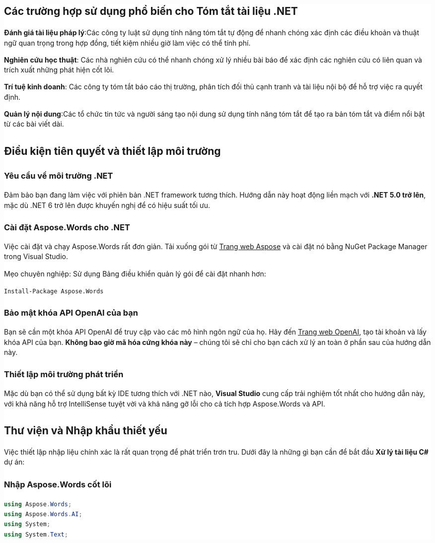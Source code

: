 ## Các trường hợp sử dụng phổ biến cho Tóm tắt tài liệu .NET

**Đánh giá tài liệu pháp lý**:Các công ty luật sử dụng tính năng tóm tắt tự động để nhanh chóng xác định các điều khoản và thuật ngữ quan trọng trong hợp đồng, tiết kiệm nhiều giờ làm việc có thể tính phí.

**Nghiên cứu học thuật**: Các nhà nghiên cứu có thể nhanh chóng xử lý nhiều bài báo để xác định các nghiên cứu có liên quan và trích xuất những phát hiện cốt lõi.

**Trí tuệ kinh doanh**: Các công ty tóm tắt báo cáo thị trường, phân tích đối thủ cạnh tranh và tài liệu nội bộ để hỗ trợ việc ra quyết định.

**Quản lý nội dung**:Các tổ chức tin tức và người sáng tạo nội dung sử dụng tính năng tóm tắt để tạo ra bản tóm tắt và điểm nổi bật từ các bài viết dài.

## Điều kiện tiên quyết và thiết lập môi trường

### Yêu cầu về môi trường .NET
Đảm bảo bạn đang làm việc với phiên bản .NET framework tương thích. Hướng dẫn này hoạt động liền mạch với **.NET 5.0 trở lên**, mặc dù .NET 6 trở lên được khuyến nghị để có hiệu suất tối ưu.

### Cài đặt Aspose.Words cho .NET

Việc cài đặt và chạy Aspose.Words rất đơn giản. Tải xuống gói từ [Trang web Aspose](https://releases.aspose.com/words/net/) và cài đặt nó bằng NuGet Package Manager trong Visual Studio. 

Mẹo chuyên nghiệp: Sử dụng Bảng điều khiển quản lý gói để cài đặt nhanh hơn:
```
Install-Package Aspose.Words
```

### Bảo mật khóa API OpenAI của bạn

Bạn sẽ cần một khóa API OpenAI để truy cập vào các mô hình ngôn ngữ của họ. Hãy đến [Trang web OpenAI](https://openai.com/), tạo tài khoản và lấy khóa API của bạn. **Không bao giờ mã hóa cứng khóa này** – chúng tôi sẽ chỉ cho bạn cách xử lý an toàn ở phần sau của hướng dẫn này.

### Thiết lập môi trường phát triển
Mặc dù bạn có thể sử dụng bất kỳ IDE tương thích với .NET nào, **Visual Studio** cung cấp trải nghiệm tốt nhất cho hướng dẫn này, với khả năng hỗ trợ IntelliSense tuyệt vời và khả năng gỡ lỗi cho cả tích hợp Aspose.Words và API.

## Thư viện và Nhập khẩu thiết yếu

Việc thiết lập nhập liệu chính xác là rất quan trọng để phát triển trơn tru. Dưới đây là những gì bạn cần để bắt đầu **Xử lý tài liệu C#** dự án:

### Nhập Aspose.Words cốt lõi

```csharp
using Aspose.Words;
using Aspose.Words.AI;
using System;
using System.Text;
```
